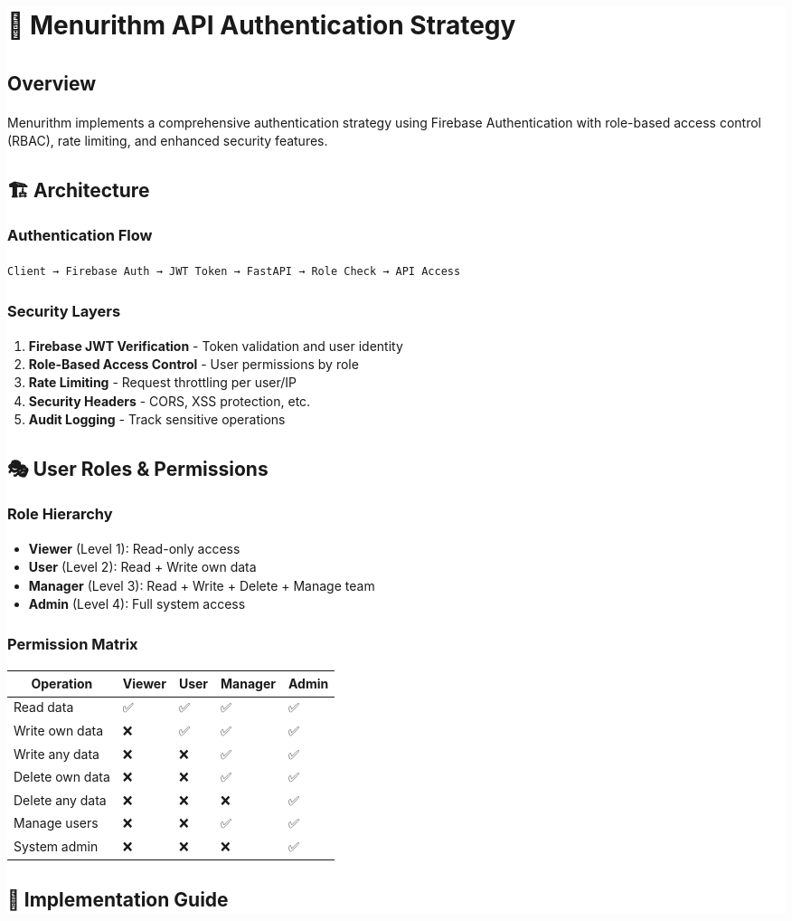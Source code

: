 # 🔐 Menurithm API Authentication Strategy

## Overview

Menurithm implements a comprehensive authentication strategy using Firebase Authentication with role-based access control (RBAC), rate limiting, and enhanced security features.

## 🏗️ Architecture

### Authentication Flow
```
Client → Firebase Auth → JWT Token → FastAPI → Role Check → API Access
```

### Security Layers
1. **Firebase JWT Verification** - Token validation and user identity
2. **Role-Based Access Control** - User permissions by role
3. **Rate Limiting** - Request throttling per user/IP
4. **Security Headers** - CORS, XSS protection, etc.
5. **Audit Logging** - Track sensitive operations

## 🎭 User Roles & Permissions

### Role Hierarchy
- **Viewer** (Level 1): Read-only access
- **User** (Level 2): Read + Write own data
- **Manager** (Level 3): Read + Write + Delete + Manage team
- **Admin** (Level 4): Full system access

### Permission Matrix
| Operation | Viewer | User | Manager | Admin |
|-----------|--------|------|---------|-------|
| Read data | ✅ | ✅ | ✅ | ✅ |
| Write own data | ❌ | ✅ | ✅ | ✅ |
| Write any data | ❌ | ❌ | ✅ | ✅ |
| Delete own data | ❌ | ❌ | ✅ | ✅ |
| Delete any data | ❌ | ❌ | ❌ | ✅ |
| Manage users | ❌ | ❌ | ✅ | ✅ |
| System admin | ❌ | ❌ | ❌ | ✅ |

## 🚀 Implementation Guide
